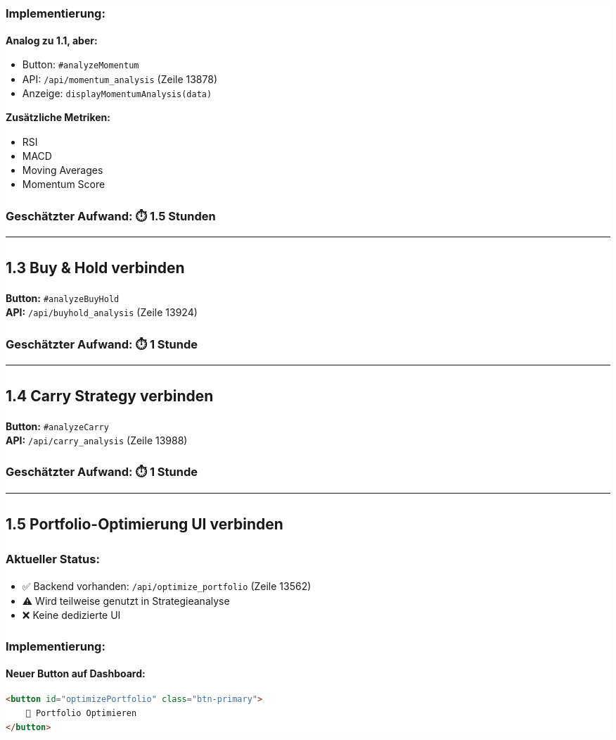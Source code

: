 ### **Implementierung:**

**Analog zu 1.1, aber:**
- Button: `#analyzeMomentum`
- API: `/api/momentum_analysis` (Zeile 13878)
- Anzeige: `displayMomentumAnalysis(data)`

**Zusätzliche Metriken:**
- RSI
- MACD
- Moving Averages
- Momentum Score

### **Geschätzter Aufwand:** ⏱️ 1.5 Stunden

---

## 1.3 Buy & Hold verbinden

**Button:** `#analyzeBuyHold`  
**API:** `/api/buyhold_analysis` (Zeile 13924)

### **Geschätzter Aufwand:** ⏱️ 1 Stunde

---

## 1.4 Carry Strategy verbinden

**Button:** `#analyzeCarry`  
**API:** `/api/carry_analysis` (Zeile 13988)

### **Geschätzter Aufwand:** ⏱️ 1 Stunde

---

## 1.5 Portfolio-Optimierung UI verbinden

### **Aktueller Status:**
- ✅ Backend vorhanden: `/api/optimize_portfolio` (Zeile 13562)
- ⚠️ Wird teilweise genutzt in Strategieanalyse
- ❌ Keine dedizierte UI

### **Implementierung:**

**Neuer Button auf Dashboard:**
```html
<button id="optimizePortfolio" class="btn-primary">
    🎯 Portfolio Optimieren
</button>
```
